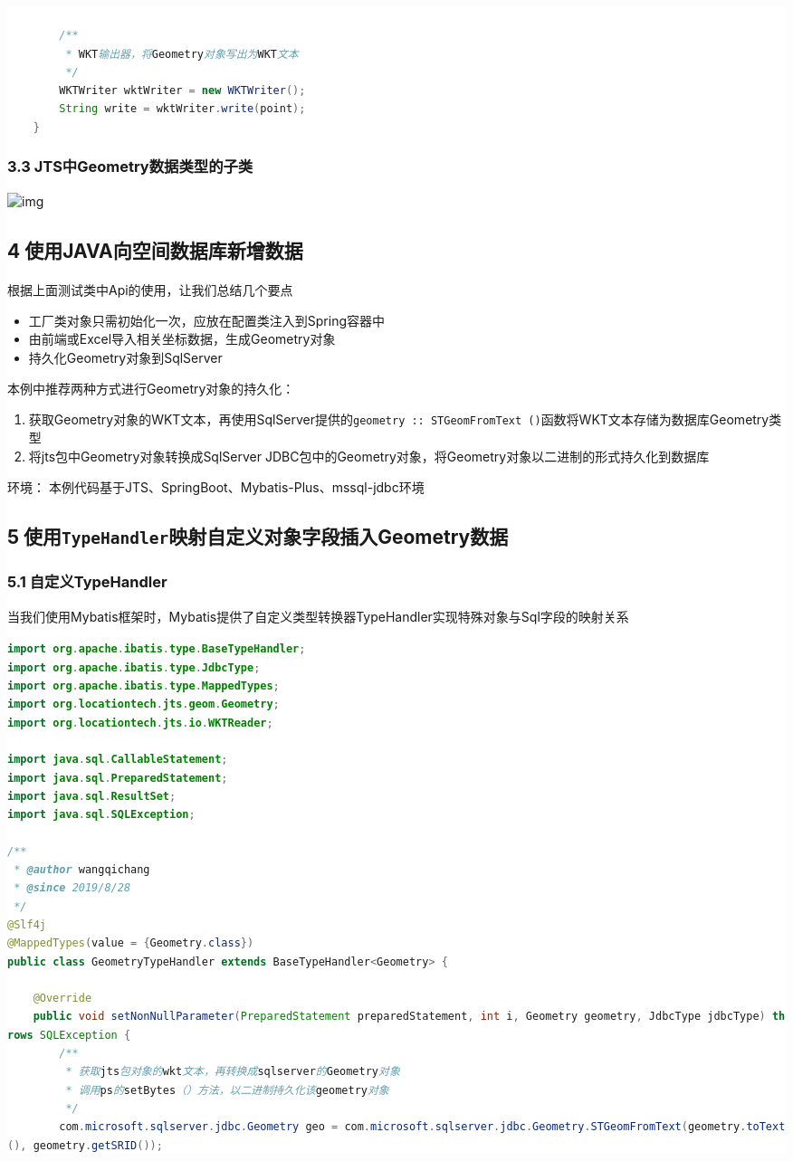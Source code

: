 ```java

        /**
         * WKT输出器，将Geometry对象写出为WKT文本
         */
        WKTWriter wktWriter = new WKTWriter();
        String write = wktWriter.write(point);
    }
```

### 3.3 JTS中Geometry数据类型的子类

![img](https://upload-images.jianshu.io/upload_images/10533664-cec5c278f4d0240d.png?imageMogr2/auto-orient/strip|imageView2/2/w/1173)

## 4 使用JAVA向空间数据库新增数据

根据上面测试类中Api的使用，让我们总结几个要点

- 工厂类对象只需初始化一次，应放在配置类注入到Spring容器中
- 由前端或Excel导入相关坐标数据，生成Geometry对象
- 持久化Geometry对象到SqlServer

本例中推荐两种方式进行Geometry对象的持久化：

1. 获取Geometry对象的WKT文本，再使用SqlServer提供的`geometry :: STGeomFromText ()`函数将WKT文本存储为数据库Geometry类型
2. 将jts包中Geometry对象转换成SqlServer JDBC包中的Geometry对象，将Geometry对象以二进制的形式持久化到数据库

环境：
 本例代码基于JTS、SpringBoot、Mybatis-Plus、mssql-jdbc环境

## 5 使用`TypeHandler`映射自定义对象字段插入Geometry数据

### 5.1 自定义TypeHandler

当我们使用Mybatis框架时，Mybatis提供了自定义类型转换器TypeHandler实现特殊对象与Sql字段的映射关系

```java
import org.apache.ibatis.type.BaseTypeHandler;
import org.apache.ibatis.type.JdbcType;
import org.apache.ibatis.type.MappedTypes;
import org.locationtech.jts.geom.Geometry;
import org.locationtech.jts.io.WKTReader;

import java.sql.CallableStatement;
import java.sql.PreparedStatement;
import java.sql.ResultSet;
import java.sql.SQLException;

/**
 * @author wangqichang
 * @since 2019/8/28
 */
@Slf4j
@MappedTypes(value = {Geometry.class})
public class GeometryTypeHandler extends BaseTypeHandler<Geometry> {

    @Override
    public void setNonNullParameter(PreparedStatement preparedStatement, int i, Geometry geometry, JdbcType jdbcType) throws SQLException {
        /**
         * 获取jts包对象的wkt文本，再转换成sqlserver的Geometry对象
         * 调用ps的setBytes（）方法，以二进制持久化该geometry对象
         */
        com.microsoft.sqlserver.jdbc.Geometry geo = com.microsoft.sqlserver.jdbc.Geometry.STGeomFromText(geometry.toText(), geometry.getSRID());
```